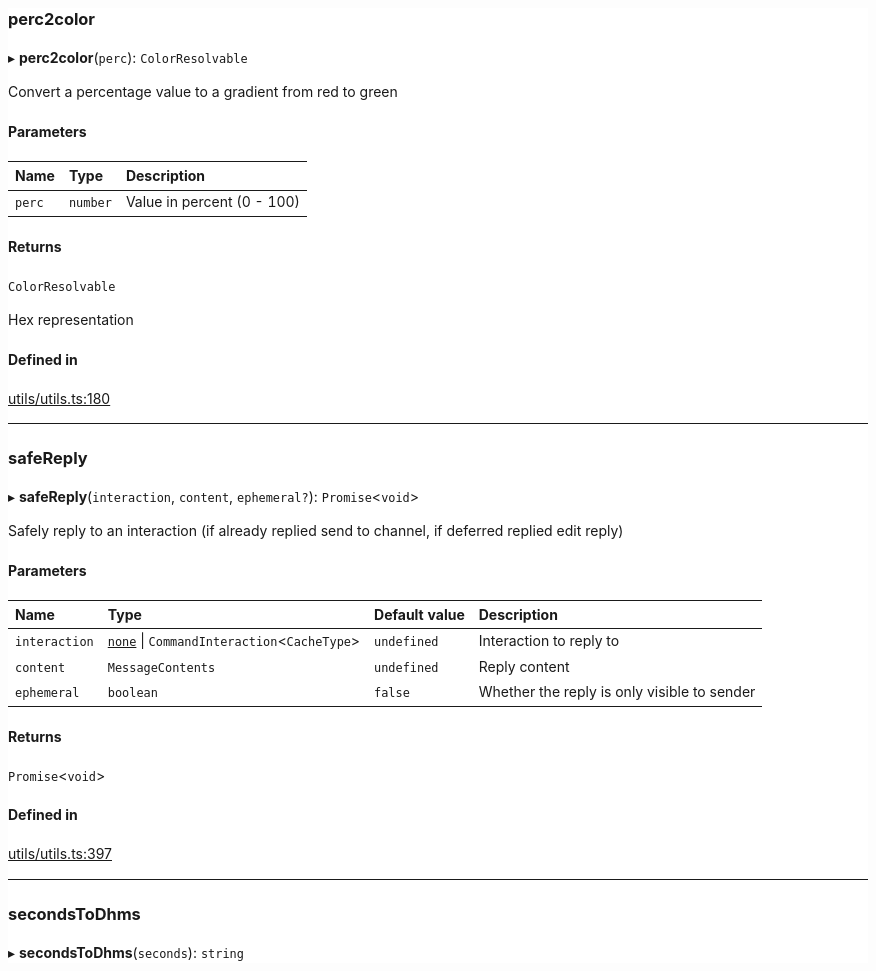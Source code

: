 ### perc2color

▸ **perc2color**(`perc`): `ColorResolvable`

Convert a percentage value to a gradient from red to green

#### Parameters

| Name | Type | Description |
| :------ | :------ | :------ |
| `perc` | `number` | Value in percent (0 - 100) |

#### Returns

`ColorResolvable`

Hex representation

#### Defined in

[utils/utils.ts:180](https://github.com/dgudim/Discord_bots-common/blob/master/src/utils/utils.ts#L180)

___

### safeReply

▸ **safeReply**(`interaction`, `content`, `ephemeral?`): `Promise`<`void`\>

Safely reply to an interaction (if already replied send to channel, if deferred replied edit reply)

#### Parameters

| Name | Type | Default value | Description |
| :------ | :------ | :------ | :------ |
| `interaction` | [`none`](utils.md#none) \| `CommandInteraction`<`CacheType`\> | `undefined` | Interaction to reply to |
| `content` | `MessageContents` | `undefined` | Reply content |
| `ephemeral` | `boolean` | `false` | Whether the reply is only visible to sender |

#### Returns

`Promise`<`void`\>

#### Defined in

[utils/utils.ts:397](https://github.com/dgudim/Discord_bots-common/blob/master/src/utils/utils.ts#L397)

___

### secondsToDhms

▸ **secondsToDhms**(`seconds`): `string`
